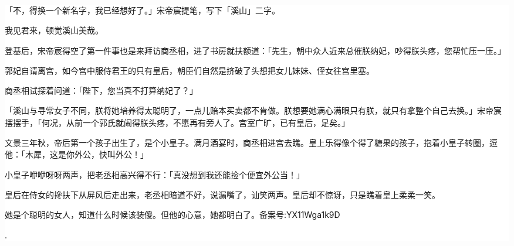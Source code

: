 「不，得换一个新名字，我已经想好了。」宋帝宸提笔，写下「溪山」二字。

我见君来，顿觉溪山美哉。

登基后，宋帝宸得空了第一件事也是来拜访商丞相，进了书房就扶额道：「先生，朝中众人近来总催朕纳妃，吵得朕头疼，您帮忙压一压。」

郭妃自请离宫，如今宫中服侍君王的只有皇后，朝臣们自然是挤破了头想把女儿妹妹、侄女往宫里塞。

商丞相试探着问道：「陛下，您当真不打算纳妃了？」

「溪山与寻常女子不同，朕将她培养得太聪明了，一点儿赔本买卖都不肯做。朕想要她满心满眼只有朕，就只有拿整个自己去换。」宋帝宸摆摆手，「何况，从前一个郭氏就闹得朕头疼，不愿再有旁人了。宫室广旷，已有皇后，足矣。」

文景三年秋，帝后第一个孩子出生了，是个小皇子。满月酒宴时，商丞相进宫去瞧。皇上乐得像个得了糖果的孩子，抱着小皇子转圈，逗他：「木犀，这是你外公，快叫外公！」

小皇子咿咿呀呀两声，把老丞相高兴得不行：「真没想到我还能捡个便宜外公当！」

皇后在侍女的搀扶下从屏风后走出来，老丞相暗道不好，说漏嘴了，讪笑两声。皇后却不惊讶，只是瞧着皇上柔柔一笑。

她是个聪明的女人，知道什么时候该装傻。但他的心意，她都明白了。备案号:YX11Wga1k9D

.